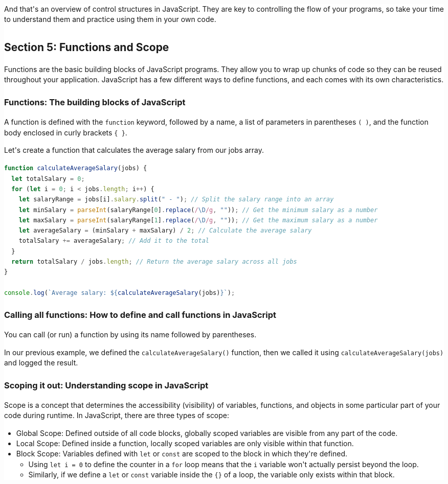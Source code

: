 And that's an overview of control structures in JavaScript. They are key to controlling the flow of your programs, so take your time to understand them and practice using them in your own code.

## Section 5: Functions and Scope

Functions are the basic building blocks of JavaScript programs. They allow you to wrap up chunks of code so they can be reused throughout your application. JavaScript has a few different ways to define functions, and each comes with its own characteristics.

### Functions: The building blocks of JavaScript

A function is defined with the `function` keyword, followed by a name, a list of parameters in parentheses `( )`, and the function body enclosed in curly brackets `{ }`.

Let's create a function that calculates the average salary from our jobs array.

```js
function calculateAverageSalary(jobs) {
  let totalSalary = 0;
  for (let i = 0; i < jobs.length; i++) {
    let salaryRange = jobs[i].salary.split(" - "); // Split the salary range into an array
    let minSalary = parseInt(salaryRange[0].replace(/\D/g, "")); // Get the minimum salary as a number
    let maxSalary = parseInt(salaryRange[1].replace(/\D/g, "")); // Get the maximum salary as a number
    let averageSalary = (minSalary + maxSalary) / 2; // Calculate the average salary
    totalSalary += averageSalary; // Add it to the total
  }
  return totalSalary / jobs.length; // Return the average salary across all jobs
}

console.log(`Average salary: ${calculateAverageSalary(jobs)}`);
```

### Calling all functions: How to define and call functions in JavaScript

You can call (or run) a function by using its name followed by parentheses.

In our previous example, we defined the `calculateAverageSalary()` function, then we called it using `calculateAverageSalary(jobs)` and logged the result.

### Scoping it out: Understanding scope in JavaScript

Scope is a concept that determines the accessibility (visibility) of variables, functions, and objects in some particular part of your code during runtime. In JavaScript, there are three types of scope:

- Global Scope: Defined outside of all code blocks, globally scoped variables are visible from any part of the code.
- Local Scope: Defined inside a function, locally scoped variables are only visible within that function.
- Block Scope: Variables defined with `let` or `const` are scoped to the block in which they're defined.
  - Using `let i = 0` to define the counter in a `for` loop means that the `i` variable won't actually persist beyond the loop.
  - Similarly, if we define a `let` or `const` variable inside the `{}` of a loop, the variable only exists within that block.
